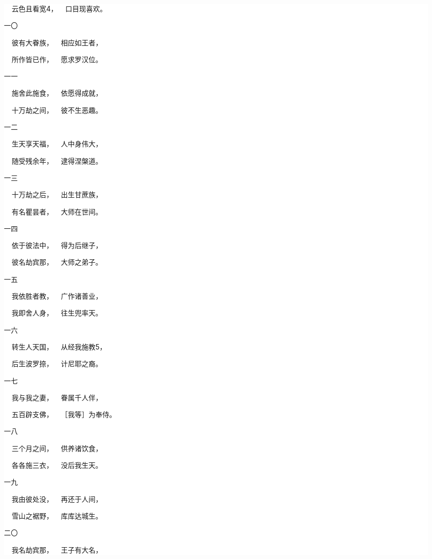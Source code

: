 &nbsp;&nbsp;&nbsp;&nbsp;云色且看宽4，&nbsp;&nbsp;&nbsp;&nbsp;口目现喜欢。

一〇

&nbsp;&nbsp;&nbsp;&nbsp;彼有大眷族，&nbsp;&nbsp;&nbsp;&nbsp;相应如王者，

&nbsp;&nbsp;&nbsp;&nbsp;所作皆已作，&nbsp;&nbsp;&nbsp;&nbsp;愿求罗汉位。

一一

&nbsp;&nbsp;&nbsp;&nbsp;施舍此施食，&nbsp;&nbsp;&nbsp;&nbsp;依愿得成就，

&nbsp;&nbsp;&nbsp;&nbsp;十万劫之间，&nbsp;&nbsp;&nbsp;&nbsp;彼不生恶趣。

一二

&nbsp;&nbsp;&nbsp;&nbsp;生天享天福，&nbsp;&nbsp;&nbsp;&nbsp;人中身伟大，

&nbsp;&nbsp;&nbsp;&nbsp;随受残余年，&nbsp;&nbsp;&nbsp;&nbsp;逮得涅槃道。

一三

&nbsp;&nbsp;&nbsp;&nbsp;十万劫之后，&nbsp;&nbsp;&nbsp;&nbsp;出生甘蔗族，

&nbsp;&nbsp;&nbsp;&nbsp;有名瞿昙者，&nbsp;&nbsp;&nbsp;&nbsp;大师在世间。

一四

&nbsp;&nbsp;&nbsp;&nbsp;依于彼法中，&nbsp;&nbsp;&nbsp;&nbsp;得为后继子，

&nbsp;&nbsp;&nbsp;&nbsp;彼名劫宾那，&nbsp;&nbsp;&nbsp;&nbsp;大师之弟子。

一五

&nbsp;&nbsp;&nbsp;&nbsp;我依胜者教，&nbsp;&nbsp;&nbsp;&nbsp;广作诸善业，

&nbsp;&nbsp;&nbsp;&nbsp;我即舍人身，&nbsp;&nbsp;&nbsp;&nbsp;往生兜率天。

一六

&nbsp;&nbsp;&nbsp;&nbsp;转生人天国，&nbsp;&nbsp;&nbsp;&nbsp;从经我施教5，

&nbsp;&nbsp;&nbsp;&nbsp;后生波罗捺，&nbsp;&nbsp;&nbsp;&nbsp;计尼耶之裔。

一七

&nbsp;&nbsp;&nbsp;&nbsp;我与我之妻，&nbsp;&nbsp;&nbsp;&nbsp;眷属千人伴，

&nbsp;&nbsp;&nbsp;&nbsp;五百辟支佛，&nbsp;&nbsp;&nbsp;&nbsp;［我等］为奉侍。

一八

&nbsp;&nbsp;&nbsp;&nbsp;三个月之间，&nbsp;&nbsp;&nbsp;&nbsp;供养诸饮食，

&nbsp;&nbsp;&nbsp;&nbsp;各各施三衣，&nbsp;&nbsp;&nbsp;&nbsp;没后我生天。

一九

&nbsp;&nbsp;&nbsp;&nbsp;我由彼处没，&nbsp;&nbsp;&nbsp;&nbsp;再还于人间，

&nbsp;&nbsp;&nbsp;&nbsp;雪山之裾野，&nbsp;&nbsp;&nbsp;&nbsp;库库达城生。

二〇

&nbsp;&nbsp;&nbsp;&nbsp;我名劫宾那，&nbsp;&nbsp;&nbsp;&nbsp;王子有大名，
